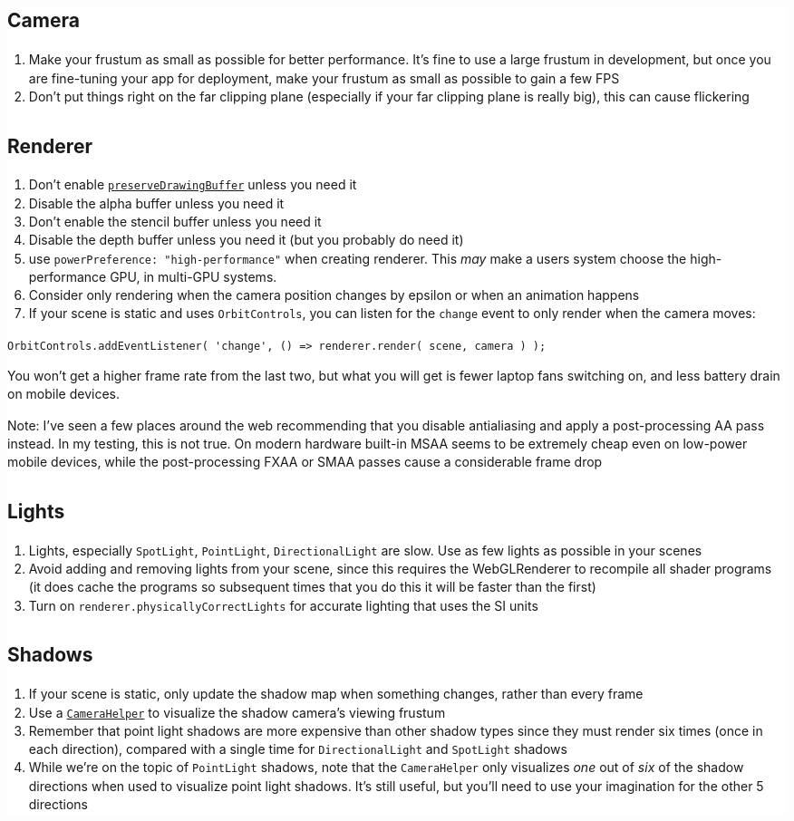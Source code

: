 ## Camera

1.  Make your frustum as small as possible for better performance. It’s fine to use a large frustum in development, but once you are fine-tuning your app for deployment, make your frustum as small as possible to gain a few FPS
2.  Don’t put things right on the far clipping plane (especially if your far clipping plane is really big), this can cause flickering

## Renderer

1.  Don’t enable [`preserveDrawingBuffer`](https://threejs.org/docs/#api/en/renderers/WebGLRenderer) unless you need it
2.  Disable the alpha buffer unless you need it
3.  Don’t enable the stencil buffer unless you need it
4.  Disable the depth buffer unless you need it (but you probably do need it)
5.  use `powerPreference: "high-performance"` when creating renderer. This _may_ make a users system choose the high-performance GPU, in multi-GPU systems.
6.  Consider only rendering when the camera position changes by epsilon or when an animation happens
7.  If your scene is static and uses `OrbitControls`, you can listen for the `change` event to only render when the camera moves:

<div class="highlight">

    OrbitControls.addEventListener( 'change', () => renderer.render( scene, camera ) );

</div>

You won’t get a higher frame rate from the last two, but what you will get is fewer laptop fans switching on, and less battery drain on mobile devices.

Note: I’ve seen a few places around the web recommending that you disable antialiasing and apply a post-processing AA pass instead. In my testing, this is not true. On modern hardware built-in MSAA seems to be extremely cheap even on low-power mobile devices, while the post-processing FXAA or SMAA passes cause a considerable frame drop

## Lights

1.  Lights, especially `SpotLight`, `PointLight`, `DirectionalLight` are slow. Use as few lights as possible in your scenes
2.  Avoid adding and removing lights from your scene, since this requires the WebGLRenderer to recompile all shader programs (it does cache the programs so subsequent times that you do this it will be faster than the first)
3.  Turn on `renderer.physicallyCorrectLights` for accurate lighting that uses the SI units

## Shadows

1.  If your scene is static, only update the shadow map when something changes, rather than every frame
2.  Use a [`CameraHelper`](https://threejs.org/docs/#api/en/helpers/CameraHelper) to visualize the shadow camera’s viewing frustum
3.  Remember that point light shadows are more expensive than other shadow types since they must render six times (once in each direction), compared with a single time for `DirectionalLight` and `SpotLight` shadows
4.  While we’re on the topic of `PointLight` shadows, note that the `CameraHelper` only visualizes _one_ out of _six_ of the shadow directions when used to visualize point light shadows. It’s still useful, but you’ll need to use your imagination for the other 5 directions
